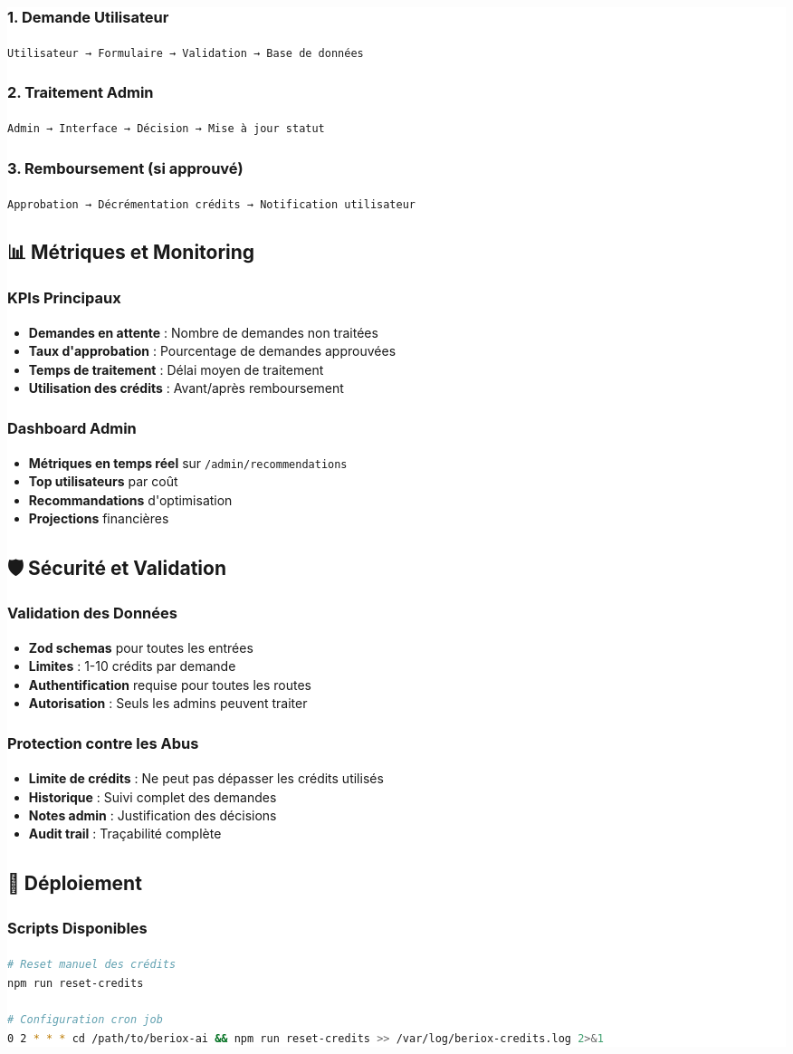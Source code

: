 ### 1. Demande Utilisateur
```
Utilisateur → Formulaire → Validation → Base de données
```

### 2. Traitement Admin
```
Admin → Interface → Décision → Mise à jour statut
```

### 3. Remboursement (si approuvé)
```
Approbation → Décrémentation crédits → Notification utilisateur
```

## 📊 Métriques et Monitoring

### KPIs Principaux
- **Demandes en attente** : Nombre de demandes non traitées
- **Taux d'approbation** : Pourcentage de demandes approuvées
- **Temps de traitement** : Délai moyen de traitement
- **Utilisation des crédits** : Avant/après remboursement

### Dashboard Admin
- **Métriques en temps réel** sur `/admin/recommendations`
- **Top utilisateurs** par coût
- **Recommandations** d'optimisation
- **Projections** financières

## 🛡️ Sécurité et Validation

### Validation des Données
- **Zod schemas** pour toutes les entrées
- **Limites** : 1-10 crédits par demande
- **Authentification** requise pour toutes les routes
- **Autorisation** : Seuls les admins peuvent traiter

### Protection contre les Abus
- **Limite de crédits** : Ne peut pas dépasser les crédits utilisés
- **Historique** : Suivi complet des demandes
- **Notes admin** : Justification des décisions
- **Audit trail** : Traçabilité complète

## 🚀 Déploiement

### Scripts Disponibles
```bash
# Reset manuel des crédits
npm run reset-credits

# Configuration cron job
0 2 * * * cd /path/to/beriox-ai && npm run reset-credits >> /var/log/beriox-credits.log 2>&1
```

